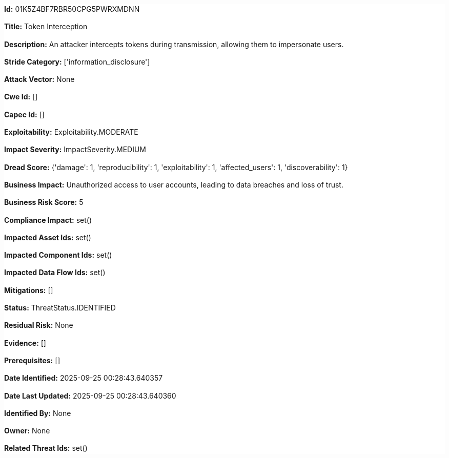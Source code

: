 **Id:** 01K5Z4BF7RBR50CPG5PWRXMDNN

**Title:** Token Interception

**Description:** An attacker intercepts tokens during transmission, allowing them to impersonate users.

**Stride Category:** ['information_disclosure']

**Attack Vector:** None

**Cwe Id:** []

**Capec Id:** []

**Exploitability:** Exploitability.MODERATE

**Impact Severity:** ImpactSeverity.MEDIUM

**Dread Score:** {'damage': 1, 'reproducibility': 1, 'exploitability': 1, 'affected_users': 1, 'discoverability': 1}

**Business Impact:** Unauthorized access to user accounts, leading to data breaches and loss of trust.

**Business Risk Score:** 5

**Compliance Impact:** set()

**Impacted Asset Ids:** set()

**Impacted Component Ids:** set()

**Impacted Data Flow Ids:** set()

**Mitigations:** []

**Status:** ThreatStatus.IDENTIFIED

**Residual Risk:** None

**Evidence:** []

**Prerequisites:** []

**Date Identified:** 2025-09-25 00:28:43.640357

**Date Last Updated:** 2025-09-25 00:28:43.640360

**Identified By:** None

**Owner:** None

**Related Threat Ids:** set()

